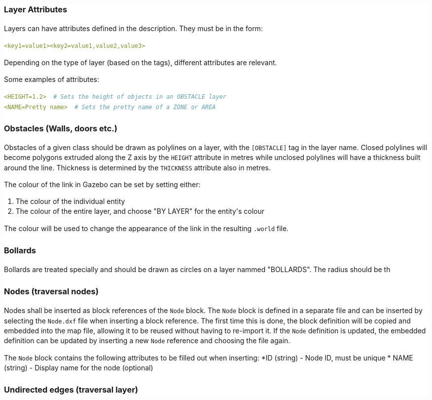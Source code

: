 ### Layer Attributes

Layers can have attributes defined in the description. They must be in the form:

```yaml
<key1=value1><key2=value1,value2,value3>
```

Depending on the type of layer (based on the tags), different attributes are relevant.

Some examples of attributes:

```yaml
<HEIGHT=1.2>  # Sets the height of objects in an OBSTACLE layer
<NAME=Pretty name>  # Sets the pretty name of a ZONE or AREA
```

### Obstacles (Walls, doors etc.)

Obstacles of a given class should be drawn as polylines on a layer, with the `[OBSTACLE]` tag in the layer name.
Closed polylines will become polygons extruded along the Z axis by the `HEIGHT` attribute in metres while unclosed
polylines will have a thickness built around the line. Thickness is determined by the `THICKNESS` attribute also
in metres.

The colour of the link in Gazebo can be set by setting either:

1. The colour of the individual entity
2. The colour of the entire layer, and choose "BY LAYER" for the entity's colour

The colour will be used to change the appearance of the link in the resulting `.world` file.

### Bollards

Bollards are treated specially and should be drawn as circles on a layer nammed "BOLLARDS". The radius should be th

### Nodes (traversal nodes)

Nodes shall be inserted as block references of the `Node` block. The `Node` block is defined in a separate file and
can be inserted by selecting the `Node.dxf` file when inserting a block reference.
The first time this is done, the block definition will be copied and embedded into the map file, allowing it to be
reused without having to re-import it. If the `Node` definition is updated,
the embedded definition can be updated by inserting a new `Node` reference and choosing the file again.

The `Node` block contains the following attributes to be filled out when inserting:
    *ID (string) - Node ID, must be unique
    * NAME (string) - Display name for the node (optional)

### Undirected edges (traversal layer)
